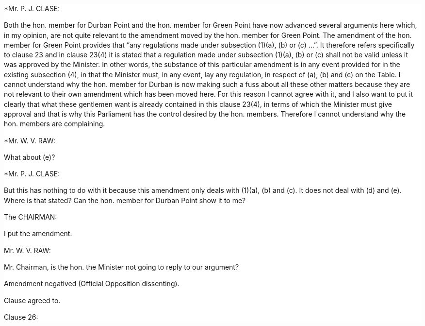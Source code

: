 </speech>

<speech by="#clase">

<from>*Mr. <person refersTo="hansard_za">P. J. CLASE</person>:</from>

<p>Both the hon. member for Durban Point and the hon. member for Green Point have now advanced several arguments here which, in my opinion, are not quite relevant to the amendment moved by the hon. member for Green Point. The amendment of the hon. member for Green Point provides that &#x201C;any regulations made under subsection (1)(a), (b) or (c) &#x2026;&#x201D;. It therefore refers specifically to clause 23 and in clause 23(4) it is stated that a regulation made under subsection (1)(a), (b) or (c) shall not be valid unless it was approved by the Minister. In other words, the substance of this particular amendment is in any event provided for in the existing subsection (4), in that the Minister must, in any event, lay any regulation, in respect of (a), (b) and (c) on the Table. I cannot understand why the hon. member for Durban is now making such a fuss about all these other matters because they are not relevant to their own amendment which has been moved here. For this reason I cannot agree with it, and I also want to put it clearly that what these gentlemen want is already contained in this clause 23(4), in terms of which the Minister must give approval and that is why this Parliament has the control desired by the hon. members. Therefore I cannot understand why the hon. members are complaining.</p>

</speech>

<speech by="#raw">

<from>*Mr. <person refersTo="hansard_za">W. V. RAW</person>:</from>

<p>What about (e)&#x003F;</p>

</speech>

<speech by="#clase">

<from>*Mr. <person refersTo="hansard_za">P. J. CLASE</person>:</from>

<p>But this has nothing to do with it because this amendment only deals with (1)(a), (b) and (c). It does not deal with (d) and (e). Where is that stated&#x003F; Can the hon. member for Durban Point show it to me&#x003F;</p>

</speech>

<speech by="#chairman">

<from>The <person refersTo="hansard_za">CHAIRMAN</person>:</from>

<p>I put the amendment.</p>

</speech>

<speech by="#raw">

<from>Mr. <person refersTo="hansard_za">W. V. RAW</person>:</from>

<p>Mr. Chairman, is the hon. the Minister not going to reply to our argument&#x003F;</p>

<p>Amendment negatived (Official Opposition dissenting).</p>

<p>Clause agreed to.</p>

<p>Clause 26:</p>
